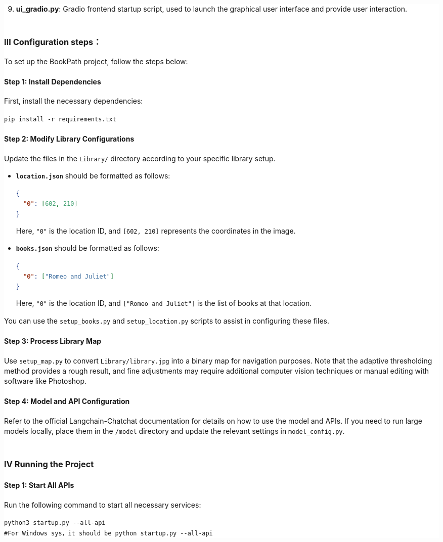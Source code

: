 9. **ui_gradio.py**: Gradio frontend startup script, used to launch the graphical user interface and provide user interaction.
<br><br>
### Ⅲ Configuration steps：

To set up the BookPath project, follow the steps below:

#### Step 1: Install Dependencies
First, install the necessary dependencies:
```
pip install -r requirements.txt
```

#### Step 2: Modify Library Configurations
Update the files in the `Library/` directory according to your specific library setup.

- **`location.json`** should be formatted as follows:
  ```json
  {
    "0": [602, 210]
  }
  ```
  Here, `"0"` is the location ID, and `[602, 210]` represents the coordinates in the image.

- **`books.json`** should be formatted as follows:
  ```json
  {
    "0": ["Romeo and Juliet"]
  }
  ```
  Here, `"0"` is the location ID, and `["Romeo and Juliet"]` is the list of books at that location.

You can use the `setup_books.py` and `setup_location.py` scripts to assist in configuring these files.

#### Step 3: Process Library Map
Use `setup_map.py` to convert `Library/library.jpg` into a binary map for navigation purposes. Note that the adaptive thresholding method provides a rough result, and fine adjustments may require additional computer vision techniques or manual editing with software like Photoshop.

#### Step 4: Model and API Configuration
Refer to the official Langchain-Chatchat documentation for details on how to use the model and APIs. If you need to run large models locally, place them in the `/model` directory and update the relevant settings in `model_config.py`.
<br><br>
### Ⅳ Running the Project

#### Step 1: Start All APIs
Run the following command to start all necessary services:
```
python3 startup.py --all-api
#For Windows sys，it should be python startup.py --all-api
```

